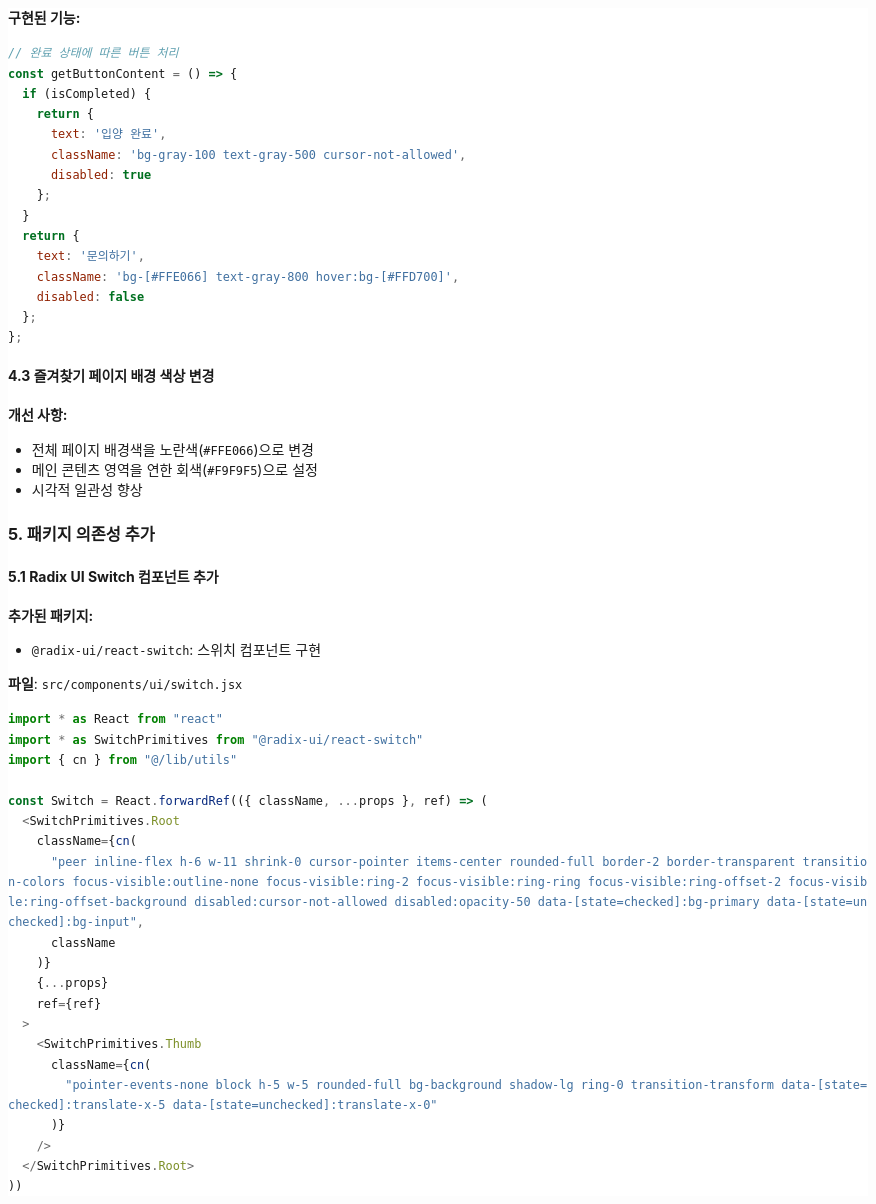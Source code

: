 **구현된 기능:**
```javascript
// 완료 상태에 따른 버튼 처리
const getButtonContent = () => {
  if (isCompleted) {
    return {
      text: '입양 완료',
      className: 'bg-gray-100 text-gray-500 cursor-not-allowed',
      disabled: true
    };
  }
  return {
    text: '문의하기',
    className: 'bg-[#FFE066] text-gray-800 hover:bg-[#FFD700]',
    disabled: false
  };
};
```

#### 4.3 즐겨찾기 페이지 배경 색상 변경
**개선 사항:**
- 전체 페이지 배경색을 노란색(`#FFE066`)으로 변경
- 메인 콘텐츠 영역을 연한 회색(`#F9F9F5`)으로 설정
- 시각적 일관성 향상

### 5. 패키지 의존성 추가

#### 5.1 Radix UI Switch 컴포넌트 추가
**추가된 패키지:**
- `@radix-ui/react-switch`: 스위치 컴포넌트 구현

**파일**: `src/components/ui/switch.jsx`
```javascript
import * as React from "react"
import * as SwitchPrimitives from "@radix-ui/react-switch"
import { cn } from "@/lib/utils"

const Switch = React.forwardRef(({ className, ...props }, ref) => (
  <SwitchPrimitives.Root
    className={cn(
      "peer inline-flex h-6 w-11 shrink-0 cursor-pointer items-center rounded-full border-2 border-transparent transition-colors focus-visible:outline-none focus-visible:ring-2 focus-visible:ring-ring focus-visible:ring-offset-2 focus-visible:ring-offset-background disabled:cursor-not-allowed disabled:opacity-50 data-[state=checked]:bg-primary data-[state=unchecked]:bg-input",
      className
    )}
    {...props}
    ref={ref}
  >
    <SwitchPrimitives.Thumb
      className={cn(
        "pointer-events-none block h-5 w-5 rounded-full bg-background shadow-lg ring-0 transition-transform data-[state=checked]:translate-x-5 data-[state=unchecked]:translate-x-0"
      )}
    />
  </SwitchPrimitives.Root>
))
```
